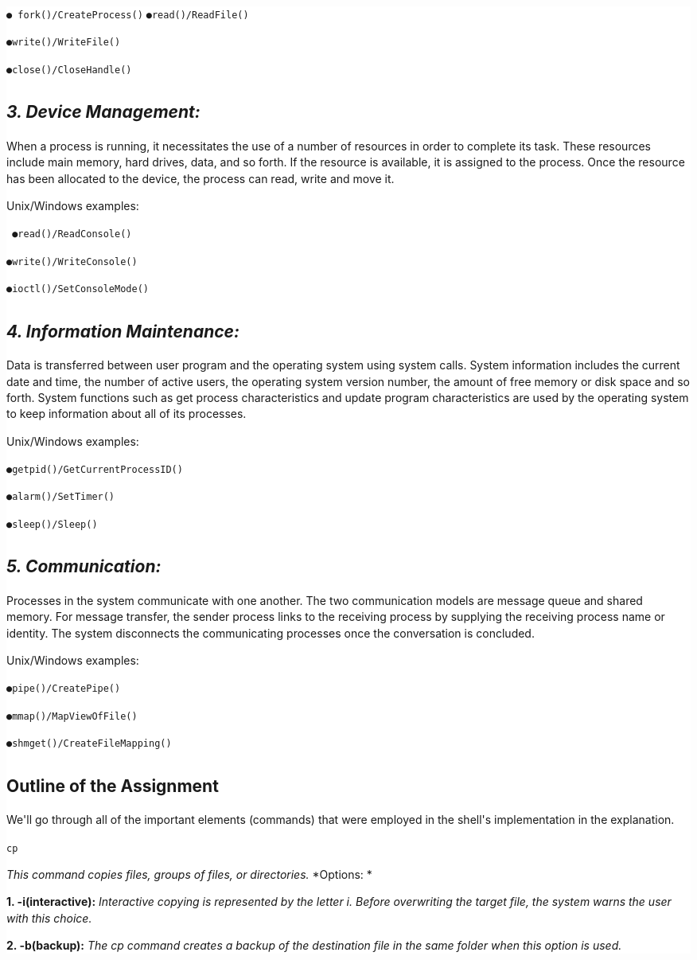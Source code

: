 ``` ● fork()/CreateProcess() ```
``` ●read()/ReadFile() ``` 

``` ●write()/WriteFile() ```

``` ●close()/CloseHandle() ```

## *3. Device Management:*
When a process is running, it necessitates the use of a number of resources in order to complete its task. These resources include main memory, hard drives, data, and so forth. If the resource is available, it is assigned to the process. Once the resource has been allocated to the device, the process can read, write and move it.

Unix/Windows examples:

``` ●read()/ReadConsole()```

``` ●write()/WriteConsole() ```

``` ●ioctl()/SetConsoleMode() ```

## *4. Information Maintenance:*
Data is transferred between user program and the operating system using system calls. System information includes the current date and time, the number of active users, the operating system version number, the amount of free memory or disk space and so forth. System functions such as get process characteristics and update program characteristics are used by the operating system to keep information about all of its processes.

Unix/Windows examples:

``` ●getpid()/GetCurrentProcessID() ```

``` ●alarm()/SetTimer() ```

``` ●sleep()/Sleep() ```

## *5. Communication:*
Processes in the system communicate with one another. The two communication models are message queue and shared memory. For message transfer, the sender process links to the receiving process by supplying the receiving process name or identity. The system disconnects the communicating processes once the conversation is concluded.

Unix/Windows examples:

``` ●pipe()/CreatePipe() ```

``` ●mmap()/MapViewOfFile() ```

``` ●shmget()/CreateFileMapping() ```

## Outline of the Assignment
We'll go through all of the important elements (commands) that were employed in the shell's implementation in the explanation.

``` cp ```

*This command copies files, groups of files, or directories.*
*Options: *

 **1. -i(interactive):** *Interactive copying is represented by the letter i. Before overwriting the target file, the system warns the user with this choice.*
 
 **2. -b(backup):** *The cp command creates a backup of the destination file in the same folder when this option is used.*
 
```